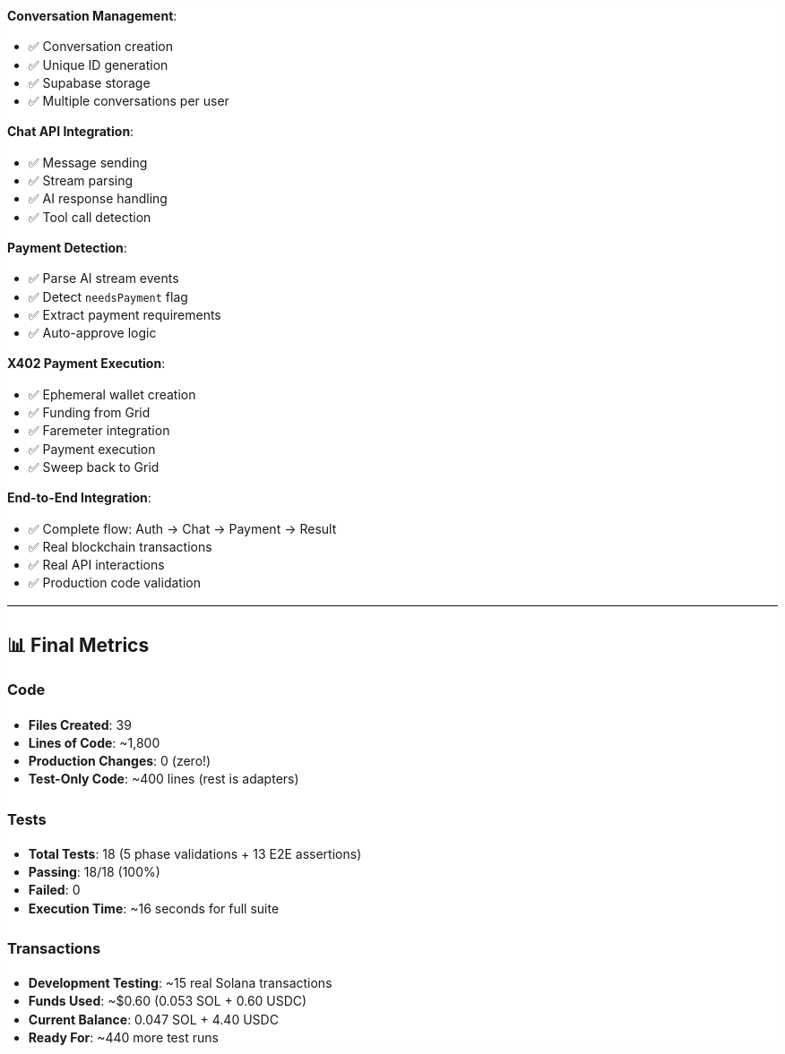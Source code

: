 **Conversation Management**:
- ✅ Conversation creation
- ✅ Unique ID generation
- ✅ Supabase storage
- ✅ Multiple conversations per user

**Chat API Integration**:
- ✅ Message sending
- ✅ Stream parsing
- ✅ AI response handling
- ✅ Tool call detection

**Payment Detection**:
- ✅ Parse AI stream events
- ✅ Detect `needsPayment` flag
- ✅ Extract payment requirements
- ✅ Auto-approve logic

**X402 Payment Execution**:
- ✅ Ephemeral wallet creation
- ✅ Funding from Grid
- ✅ Faremeter integration
- ✅ Payment execution
- ✅ Sweep back to Grid

**End-to-End Integration**:
- ✅ Complete flow: Auth → Chat → Payment → Result
- ✅ Real blockchain transactions
- ✅ Real API interactions
- ✅ Production code validation

---

## 📊 Final Metrics

### Code
- **Files Created**: 39
- **Lines of Code**: ~1,800
- **Production Changes**: 0 (zero!)
- **Test-Only Code**: ~400 lines (rest is adapters)

### Tests
- **Total Tests**: 18 (5 phase validations + 13 E2E assertions)
- **Passing**: 18/18 (100%)
- **Failed**: 0
- **Execution Time**: ~16 seconds for full suite

### Transactions
- **Development Testing**: ~15 real Solana transactions
- **Funds Used**: ~$0.60 (0.053 SOL + 0.60 USDC)
- **Current Balance**: 0.047 SOL + 4.40 USDC
- **Ready For**: ~440 more test runs
